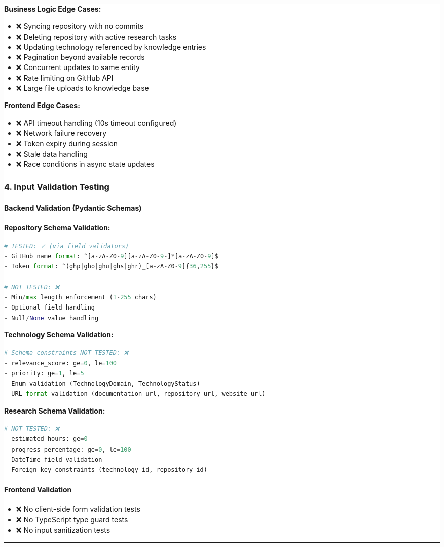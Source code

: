 **Business Logic Edge Cases:**
- ❌ Syncing repository with no commits
- ❌ Deleting repository with active research tasks
- ❌ Updating technology referenced by knowledge entries
- ❌ Pagination beyond available records
- ❌ Concurrent updates to same entity
- ❌ Rate limiting on GitHub API
- ❌ Large file uploads to knowledge base

**Frontend Edge Cases:**
- ❌ API timeout handling (10s timeout configured)
- ❌ Network failure recovery
- ❌ Token expiry during session
- ❌ Stale data handling
- ❌ Race conditions in async state updates

### 4. Input Validation Testing

#### Backend Validation (Pydantic Schemas)

**Repository Schema Validation:**
```python
# TESTED: ✓ (via field validators)
- GitHub name format: ^[a-zA-Z0-9][a-zA-Z0-9-]*[a-zA-Z0-9]$
- Token format: ^(ghp|gho|ghu|ghs|ghr)_[a-zA-Z0-9]{36,255}$

# NOT TESTED: ❌
- Min/max length enforcement (1-255 chars)
- Optional field handling
- Null/None value handling
```

**Technology Schema Validation:**
```python
# Schema constraints NOT TESTED: ❌
- relevance_score: ge=0, le=100
- priority: ge=1, le=5
- Enum validation (TechnologyDomain, TechnologyStatus)
- URL format validation (documentation_url, repository_url, website_url)
```

**Research Schema Validation:**
```python
# NOT TESTED: ❌
- estimated_hours: ge=0
- progress_percentage: ge=0, le=100
- DateTime field validation
- Foreign key constraints (technology_id, repository_id)
```

#### Frontend Validation
- ❌ No client-side form validation tests
- ❌ No TypeScript type guard tests
- ❌ No input sanitization tests

---